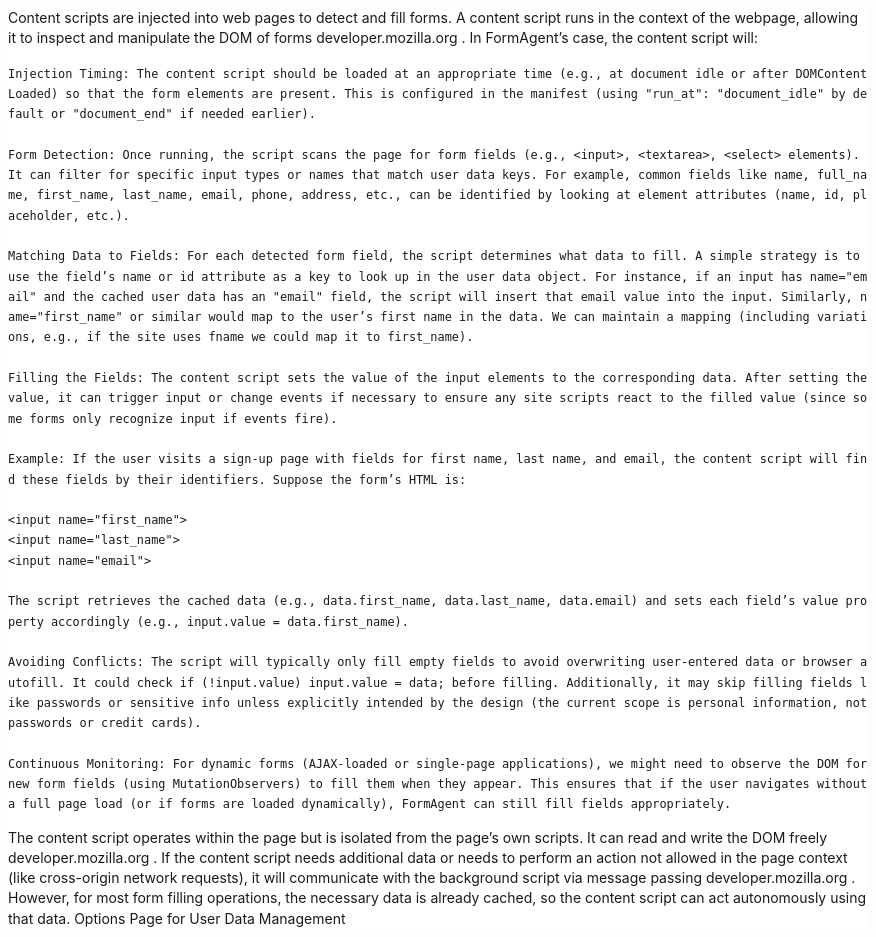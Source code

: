 Content scripts are injected into web pages to detect and fill forms. A content script runs in the context of the webpage, allowing it to inspect and manipulate the DOM of forms​
developer.mozilla.org
. In FormAgent’s case, the content script will:

    Injection Timing: The content script should be loaded at an appropriate time (e.g., at document idle or after DOMContentLoaded) so that the form elements are present. This is configured in the manifest (using "run_at": "document_idle" by default or "document_end" if needed earlier).

    Form Detection: Once running, the script scans the page for form fields (e.g., <input>, <textarea>, <select> elements). It can filter for specific input types or names that match user data keys. For example, common fields like name, full_name, first_name, last_name, email, phone, address, etc., can be identified by looking at element attributes (name, id, placeholder, etc.).

    Matching Data to Fields: For each detected form field, the script determines what data to fill. A simple strategy is to use the field’s name or id attribute as a key to look up in the user data object. For instance, if an input has name="email" and the cached user data has an "email" field, the script will insert that email value into the input. Similarly, name="first_name" or similar would map to the user’s first name in the data. We can maintain a mapping (including variations, e.g., if the site uses fname we could map it to first_name).

    Filling the Fields: The content script sets the value of the input elements to the corresponding data. After setting the value, it can trigger input or change events if necessary to ensure any site scripts react to the filled value (since some forms only recognize input if events fire).

    Example: If the user visits a sign-up page with fields for first name, last name, and email, the content script will find these fields by their identifiers. Suppose the form’s HTML is:

    <input name="first_name">
    <input name="last_name">
    <input name="email">

    The script retrieves the cached data (e.g., data.first_name, data.last_name, data.email) and sets each field’s value property accordingly (e.g., input.value = data.first_name).

    Avoiding Conflicts: The script will typically only fill empty fields to avoid overwriting user-entered data or browser autofill. It could check if (!input.value) input.value = data; before filling. Additionally, it may skip filling fields like passwords or sensitive info unless explicitly intended by the design (the current scope is personal information, not passwords or credit cards).

    Continuous Monitoring: For dynamic forms (AJAX-loaded or single-page applications), we might need to observe the DOM for new form fields (using MutationObservers) to fill them when they appear. This ensures that if the user navigates without a full page load (or if forms are loaded dynamically), FormAgent can still fill fields appropriately.

The content script operates within the page but is isolated from the page’s own scripts. It can read and write the DOM freely​
developer.mozilla.org
. If the content script needs additional data or needs to perform an action not allowed in the page context (like cross-origin network requests), it will communicate with the background script via message passing​
developer.mozilla.org
. However, for most form filling operations, the necessary data is already cached, so the content script can act autonomously using that data.
Options Page for User Data Management
